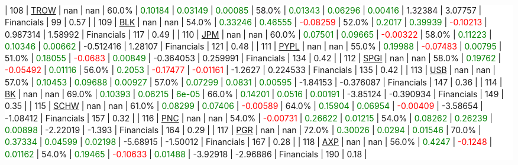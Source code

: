 | 108 | [TROW](https://finance.yahoo.com/quote/TROW/financials)   |                 nan |                     nan | 60.0%                  | <span style="color: green;"> 0.10184 </span> | <span style="color: green;"> 0.03149 </span> | <span style="color: green;"> 0.00085 </span> | 58.0%                  | <span style="color: green;"> 0.01343 </span> | <span style="color: green;"> 0.06296 </span> | <span style="color: green;"> 0.00416 </span> |            1.32384   |   3.07757   | Financials             |     99 |           0.57 |
| 109 | [BLK](https://finance.yahoo.com/quote/BLK/financials)     |                 nan |                     nan | 54.0%                  | <span style="color: green;"> 0.33246 </span> | <span style="color: green;"> 0.46555 </span> | <span style="color: red;"> -0.08259 </span>  | 52.0%                  | <span style="color: green;"> 0.2017 </span>  | <span style="color: green;"> 0.39939 </span> | <span style="color: red;"> -0.10213 </span>  |            0.987314  |   1.58992   | Financials             |    117 |           0.49 |
| 110 | [JPM](https://finance.yahoo.com/quote/JPM/financials)     |                 nan |                     nan | 60.0%                  | <span style="color: green;"> 0.07501 </span> | <span style="color: green;"> 0.09665 </span> | <span style="color: red;"> -0.00322 </span>  | 58.0%                  | <span style="color: green;"> 0.11223 </span> | <span style="color: green;"> 0.10346 </span> | <span style="color: green;"> 0.00662 </span> |           -0.512416  |   1.28107   | Financials             |    121 |           0.48 |
| 111 | [PYPL](https://finance.yahoo.com/quote/PYPL/financials)   |                 nan |                     nan | 55.0%                  | <span style="color: green;"> 0.19988 </span> | <span style="color: red;"> -0.07483 </span>  | <span style="color: green;"> 0.00795 </span> | 51.0%                  | <span style="color: green;"> 0.18055 </span> | <span style="color: red;"> -0.0683 </span>   | <span style="color: green;"> 0.00849 </span> |           -0.364053  |   0.259991  | Financials             |    134 |           0.42 |
| 112 | [SPGI](https://finance.yahoo.com/quote/SPGI/financials)   |                 nan |                     nan | 58.0%                  | <span style="color: green;"> 0.19762 </span> | <span style="color: red;"> -0.05492 </span>  | <span style="color: green;"> 0.01116 </span> | 56.0%                  | <span style="color: green;"> 0.2053 </span>  | <span style="color: red;"> -0.17477 </span>  | <span style="color: red;"> -0.01161 </span>  |           -1.2627    |   0.224533  | Financials             |    135 |           0.42 |
| 113 | [USB](https://finance.yahoo.com/quote/USB/financials)     |                 nan |                     nan | 57.0%                  | <span style="color: green;"> 0.10453 </span> | <span style="color: green;"> 0.09688 </span> | <span style="color: green;"> 0.00927 </span> | 57.0%                  | <span style="color: green;"> 0.07299 </span> | <span style="color: green;"> 0.0831 </span>  | <span style="color: green;"> 0.00595 </span> |           -1.84153   |  -0.376087  | Financials             |    147 |           0.36 |
| 114 | [BK](https://finance.yahoo.com/quote/BK/financials)       |                 nan |                     nan | 69.0%                  | <span style="color: green;"> 0.10393 </span> | <span style="color: green;"> 0.06215 </span> | <span style="color: green;"> 6e-05 </span>   | 66.0%                  | <span style="color: green;"> 0.14201 </span> | <span style="color: green;"> 0.0516 </span>  | <span style="color: green;"> 0.00191 </span> |           -3.85124   |  -0.390934  | Financials             |    149 |           0.35 |
| 115 | [SCHW](https://finance.yahoo.com/quote/SCHW/financials)   |                 nan |                     nan | 61.0%                  | <span style="color: green;"> 0.08299 </span> | <span style="color: green;"> 0.07406 </span> | <span style="color: red;"> -0.00589 </span>  | 64.0%                  | <span style="color: green;"> 0.15904 </span> | <span style="color: green;"> 0.06954 </span> | <span style="color: red;"> -0.00409 </span>  |           -3.58654   |  -1.08412   | Financials             |    157 |           0.32 |
| 116 | [PNC](https://finance.yahoo.com/quote/PNC/financials)     |                 nan |                     nan | 54.0%                  | <span style="color: red;"> -0.00731 </span>  | <span style="color: green;"> 0.26622 </span> | <span style="color: green;"> 0.01215 </span> | 54.0%                  | <span style="color: green;"> 0.08262 </span> | <span style="color: green;"> 0.26239 </span> | <span style="color: green;"> 0.00898 </span> |           -2.22019   |  -1.393     | Financials             |    164 |           0.29 |
| 117 | [PGR](https://finance.yahoo.com/quote/PGR/financials)     |                 nan |                     nan | 72.0%                  | <span style="color: green;"> 0.30026 </span> | <span style="color: green;"> 0.0294 </span>  | <span style="color: green;"> 0.01546 </span> | 70.0%                  | <span style="color: green;"> 0.37334 </span> | <span style="color: green;"> 0.04599 </span> | <span style="color: green;"> 0.02198 </span> |           -5.68915   |  -1.50012   | Financials             |    167 |           0.28 |
| 118 | [AXP](https://finance.yahoo.com/quote/AXP/financials)     |                 nan |                     nan | 56.0%                  | <span style="color: green;"> 0.4247 </span>  | <span style="color: red;"> -0.1248 </span>   | <span style="color: green;"> 0.01162 </span> | 54.0%                  | <span style="color: green;"> 0.19465 </span> | <span style="color: red;"> -0.10633 </span>  | <span style="color: green;"> 0.01488 </span> |           -3.92918   |  -2.96886   | Financials             |    190 |           0.18 |